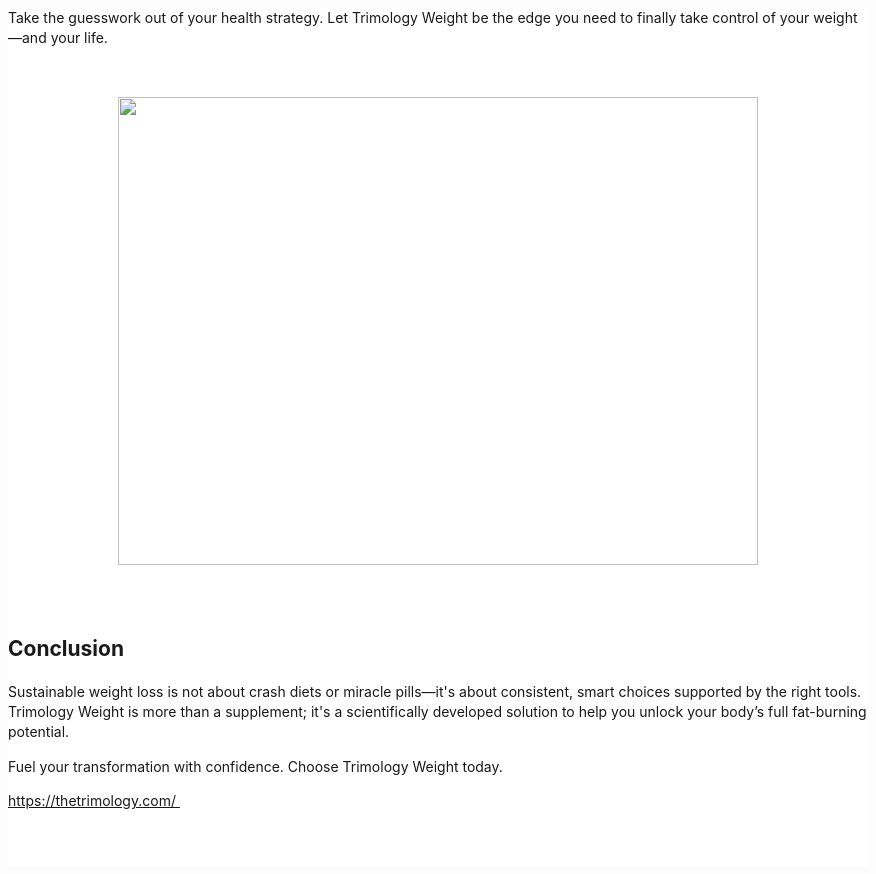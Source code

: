 <p data-end="7066" data-start="6923">Take the guesswork out of your health strategy. Let Trimology Weight be the edge you need to finally take control of your weight&mdash;and your life.</p>
<p data-end="7066" data-start="6923">&nbsp;</p>
<div class="separator" style="clear: both; text-align: center;"><img src="https://blogger.googleusercontent.com/img/b/R29vZ2xl/AVvXsEiSgew9dt8GjmTO78WhKX8ov_DgEbUQde3nphYRkOvLxEhKIlsPEz98XTz40duK2zr4Q93HnFjhl2tMjKXc7IvvJ9VGn7YPKrxmriHR341TcboKalrvhyZV3aT-BkZuAPHhR2KvfMTbpnmZc8mI6tPAYCZsMxZdufTTctJ5p9wr4o4NKnbx05t6Vd0RElOu/w640-h468/weight-loss-measure-concept.webp" alt="" width="640" height="468" border="0" data-original-height="879" data-original-width="1200" /></div>
<p>&nbsp;</p>
<h2 data-end="7090" data-section-id="9dt57q" data-start="7073"><strong data-end="7090" data-start="7076">Conclusion</strong></h2>
<p data-end="7368" data-start="7092">Sustainable weight loss is not about crash diets or miracle pills&mdash;it's about consistent, smart choices supported by the right tools. Trimology Weight is more than a supplement; it's a scientifically developed solution to help you unlock your body&rsquo;s full fat-burning potential.</p>
<p data-end="7442" data-start="7370">Fuel your transformation with confidence. Choose Trimology Weight today.</p>
<p data-end="7442" data-start="7370"><a href="https://thetrimology.com/">https://thetrimology.com/&nbsp;</a></p>
</div>
<div class="post-bottom">&nbsp;</div>
<section id="comments" class="comments embed" data-num-comments="0">
<div id="Blog1_comments-block-wrapper">&nbsp;</div>
</section>
